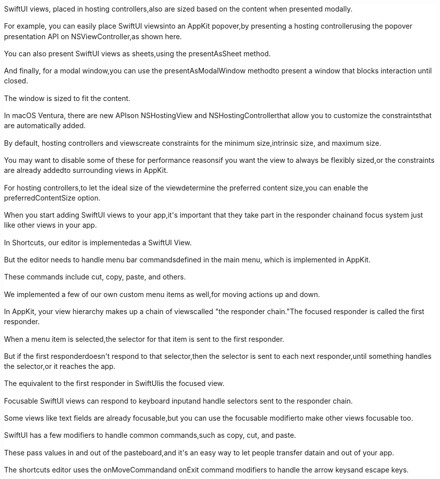 SwiftUI views, placed in hosting controllers,also are sized based on the content when presented modally.

For example, you can easily place SwiftUI viewsinto an AppKit popover,by presenting a hosting controllerusing the popover presentation API on NSViewController,as shown here.

You can also present SwiftUI views as sheets,using the presentAsSheet method.

And finally, for a modal window,you can use the presentAsModalWindow methodto present a window that blocks interaction until closed.

The window is sized to fit the content.

In macOS Ventura, there are new APIson NSHostingView and NSHostingControllerthat allow you to customize the constraintsthat are automatically added.

By default, hosting controllers and viewscreate constraints for the minimum size,intrinsic size, and maximum size.

You may want to disable some of these for performance reasonsif you want the view to always be flexibly sized,or the constraints are already addedto surrounding views in AppKit.

For hosting controllers,to let the ideal size of the viewdetermine the preferred content size,you can enable the preferredContentSize option.

When you start adding SwiftUI views to your app,it's important that they take part in the responder chainand focus system just like other views in your app.

In Shortcuts, our editor is implementedas a SwiftUI View.

But the editor needs to handle menu bar commandsdefined in the main menu, which is implemented in AppKit.

These commands include cut, copy, paste, and others.

We implemented a few of our own custom menu items as well,for moving actions up and down.

In AppKit, your view hierarchy makes up a chain of viewscalled "the responder chain."The focused responder is called the first responder.

When a menu item is selected,the selector for that item is sent to the first responder.

But if the first responderdoesn't respond to that selector,then the selector is sent to each next responder,until something handles the selector,or it reaches the app.

The equivalent to the first responder in SwiftUIis the focused view.

Focusable SwiftUI views can respond to keyboard inputand handle selectors sent to the responder chain.

Some views like text fields are already focusable,but you can use the focusable modifierto make other views focusable too.

SwiftUI has a few modifiers to handle common commands,such as copy, cut, and paste.

These pass values in and out of the pasteboard,and it's an easy way to let people transfer datain and out of your app.

The shortcuts editor uses the onMoveCommandand onExit command modifiers to handle the arrow keysand escape keys.
